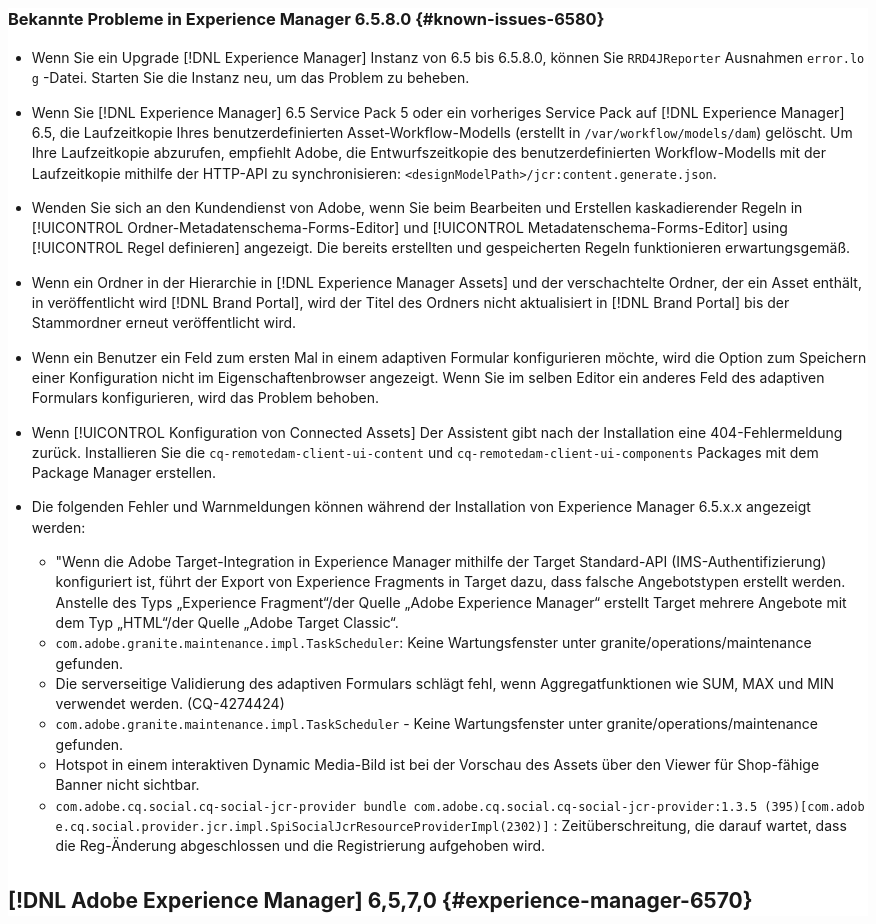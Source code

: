 ### Bekannte Probleme in Experience Manager 6.5.8.0 {#known-issues-6580}

* Wenn Sie ein Upgrade [!DNL Experience Manager] Instanz von 6.5 bis 6.5.8.0, können Sie `RRD4JReporter` Ausnahmen `error.log` -Datei. Starten Sie die Instanz neu, um das Problem zu beheben.

* Wenn Sie [!DNL Experience Manager] 6.5 Service Pack 5 oder ein vorheriges Service Pack auf [!DNL Experience Manager] 6.5, die Laufzeitkopie Ihres benutzerdefinierten Asset-Workflow-Modells (erstellt in `/var/workflow/models/dam`) gelöscht.
Um Ihre Laufzeitkopie abzurufen, empfiehlt Adobe, die Entwurfszeitkopie des benutzerdefinierten Workflow-Modells mit der Laufzeitkopie mithilfe der HTTP-API zu synchronisieren:
   `<designModelPath>/jcr:content.generate.json`.

* Wenden Sie sich an den Kundendienst von Adobe, wenn Sie beim Bearbeiten und Erstellen kaskadierender Regeln in [!UICONTROL Ordner-Metadatenschema-Forms-Editor] und [!UICONTROL Metadatenschema-Forms-Editor] using [!UICONTROL Regel definieren] angezeigt. Die bereits erstellten und gespeicherten Regeln funktionieren erwartungsgemäß.

* Wenn ein Ordner in der Hierarchie in [!DNL Experience Manager Assets] und der verschachtelte Ordner, der ein Asset enthält, in veröffentlicht wird [!DNL Brand Portal], wird der Titel des Ordners nicht aktualisiert in [!DNL Brand Portal] bis der Stammordner erneut veröffentlicht wird.

* Wenn ein Benutzer ein Feld zum ersten Mal in einem adaptiven Formular konfigurieren möchte, wird die Option zum Speichern einer Konfiguration nicht im Eigenschaftenbrowser angezeigt. Wenn Sie im selben Editor ein anderes Feld des adaptiven Formulars konfigurieren, wird das Problem behoben.

* Wenn [!UICONTROL Konfiguration von Connected Assets] Der Assistent gibt nach der Installation eine 404-Fehlermeldung zurück. Installieren Sie die `cq-remotedam-client-ui-content` und `cq-remotedam-client-ui-components` Packages mit dem Package Manager erstellen.

* Die folgenden Fehler und Warnmeldungen können während der Installation von Experience Manager 6.5.x.x angezeigt werden:
   * &quot;Wenn die Adobe Target-Integration in Experience Manager mithilfe der Target Standard-API (IMS-Authentifizierung) konfiguriert ist, führt der Export von Experience Fragments in Target dazu, dass falsche Angebotstypen erstellt werden. Anstelle des Typs „Experience Fragment“/der Quelle „Adobe Experience Manager“ erstellt Target mehrere Angebote mit dem Typ „HTML“/der Quelle „Adobe Target Classic“.
   * `com.adobe.granite.maintenance.impl.TaskScheduler`: Keine Wartungsfenster unter granite/operations/maintenance gefunden.
   * Die serverseitige Validierung des adaptiven Formulars schlägt fehl, wenn Aggregatfunktionen wie SUM, MAX und MIN verwendet werden. (CQ-4274424)
   * `com.adobe.granite.maintenance.impl.TaskScheduler` - Keine Wartungsfenster unter granite/operations/maintenance gefunden.
   * Hotspot in einem interaktiven Dynamic Media-Bild ist bei der Vorschau des Assets über den Viewer für Shop-fähige Banner nicht sichtbar.
   * `com.adobe.cq.social.cq-social-jcr-provider bundle com.adobe.cq.social.cq-social-jcr-provider:1.3.5 (395)[com.adobe.cq.social.provider.jcr.impl.SpiSocialJcrResourceProviderImpl(2302)]` : Zeitüberschreitung, die darauf wartet, dass die Reg-Änderung abgeschlossen und die Registrierung aufgehoben wird.

## [!DNL Adobe Experience Manager] 6,5,7,0 {#experience-manager-6570}
